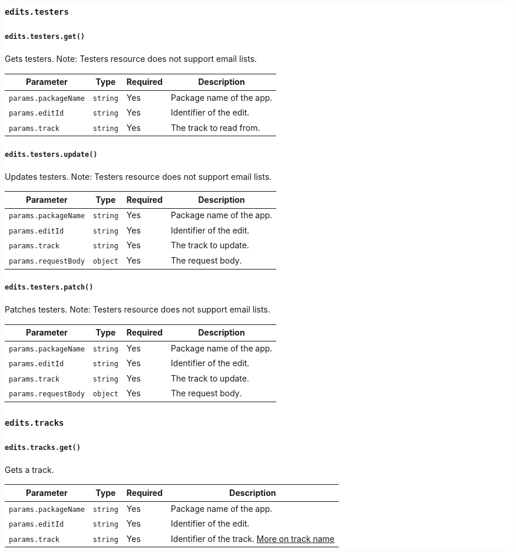 ### `edits.testers`

#### `edits.testers.get()`

Gets testers. Note: Testers resource does not support email lists.

| Parameter | Type | Required | Description |
|---|---|---|---|
| `params.packageName` | `string` | Yes | Package name of the app. |
| `params.editId` | `string` | Yes | Identifier of the edit. |
| `params.track` | `string` | Yes | The track to read from. |

#### `edits.testers.update()`

Updates testers. Note: Testers resource does not support email lists.

| Parameter | Type | Required | Description |
|---|---|---|---|
| `params.packageName` | `string` | Yes | Package name of the app. |
| `params.editId` | `string` | Yes | Identifier of the edit. |
| `params.track` | `string` | Yes | The track to update. |
| `params.requestBody` | `object` | Yes | The request body. |

#### `edits.testers.patch()`

Patches testers. Note: Testers resource does not support email lists.

| Parameter | Type | Required | Description |
|---|---|---|---|
| `params.packageName` | `string` | Yes | Package name of the app. |
| `params.editId` | `string` | Yes | Identifier of the edit. |
| `params.track` | `string` | Yes | The track to update. |
| `params.requestBody` | `object` | Yes | The request body. |

### `edits.tracks`

#### `edits.tracks.get()`

Gets a track.

| Parameter | Type | Required | Description |
|---|---|---|---|
| `params.packageName` | `string` | Yes | Package name of the app. |
| `params.editId` | `string` | Yes | Identifier of the edit. |
| `params.track` | `string` | Yes | Identifier of the track. [More on track name](https://developers.google.com/android-publisher/tracks#ff-track-name) |
